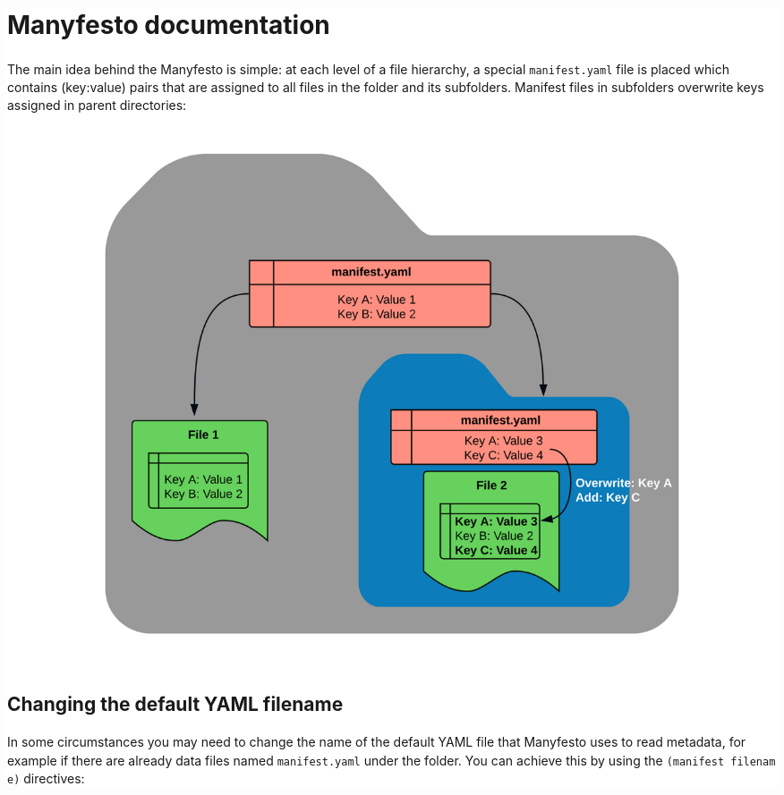 # Manyfesto documentation

The main idea behind the Manyfesto is simple: at each level of a file hierarchy, a special `manifest.yaml` file is placed which contains (key:value) pairs that are assigned to all files in the folder and its subfolders. Manifest files in subfolders overwrite keys assigned in parent directories:

<div align="center">
  <img src="/manyfest_folders.svg" width="700">
</div>

## Changing the default YAML filename

In some circumstances you may need to change the name of the default YAML file that Manyfesto uses to read metadata, for example 
if there are already data files named `manifest.yaml` under the folder. You can achieve this by using the `(manifest filename)` directives:
